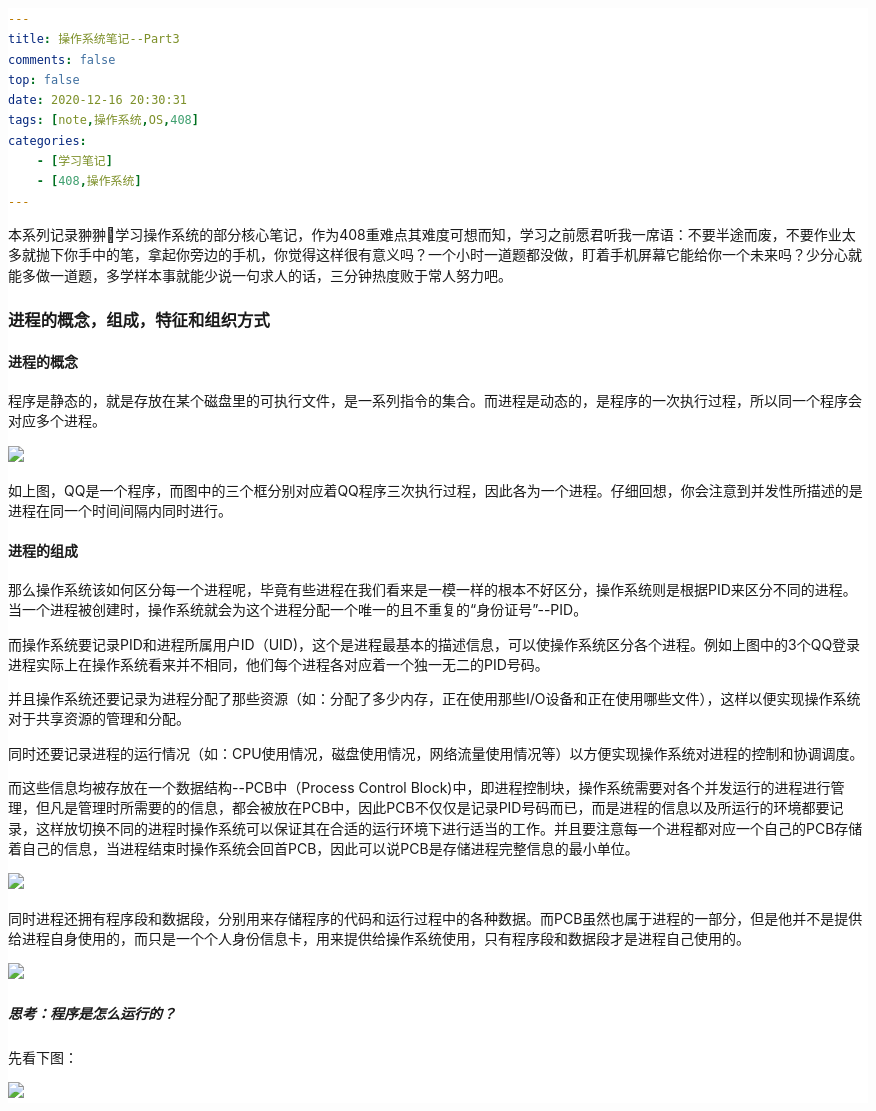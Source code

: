 ```yaml
---
title: 操作系统笔记--Part3
comments: false
top: false
date: 2020-12-16 20:30:31
tags: [note,操作系统,OS,408]
categories: 
	- [学习笔记]
	- [408,操作系统]
---
```


本系列记录翀翀👦学习操作系统的部分核心笔记，作为408重难点其难度可想而知，学习之前愿君听我一席语：不要半途而废，不要作业太多就抛下你手中的笔，拿起你旁边的手机，你觉得这样很有意义吗？一个小时一道题都没做，盯着手机屏幕它能给你一个未来吗？少分心就能多做一道题，多学样本事就能少说一句求人的话，三分钟热度败于常人努力吧。



### 进程的概念，组成，特征和组织方式

#### 进程的概念

程序是静态的，就是存放在某个磁盘里的可执行文件，是一系列指令的集合。而进程是动态的，是程序的一次执行过程，所以同一个程序会对应多个进程。

![](https://pic.downk.cc/item/5fd9feb33ffa7d37b36ea1db.jpg)

如上图，QQ是一个程序，而图中的三个框分别对应着QQ程序三次执行过程，因此各为一个进程。仔细回想，你会注意到并发性所描述的是进程在同一个时间间隔内同时进行。

#### 进程的组成

那么操作系统该如何区分每一个进程呢，毕竟有些进程在我们看来是一模一样的根本不好区分，操作系统则是根据PID来区分不同的进程。当一个进程被创建时，操作系统就会为这个进程分配一个唯一的且不重复的“身份证号”--PID。

而操作系统要记录PID和进程所属用户ID（UID)，这个是进程最基本的描述信息，可以使操作系统区分各个进程。例如上图中的3个QQ登录进程实际上在操作系统看来并不相同，他们每个进程各对应着一个独一无二的PID号码。

并且操作系统还要记录为进程分配了那些资源（如：分配了多少内存，正在使用那些I/O设备和正在使用哪些文件），这样以便实现操作系统对于共享资源的管理和分配。

同时还要记录进程的运行情况（如：CPU使用情况，磁盘使用情况，网络流量使用情况等）以方便实现操作系统对进程的控制和协调调度。

而这些信息均被存放在一个数据结构--PCB中（Process Control Block)中，即进程控制块，操作系统需要对各个并发运行的进程进行管理，但凡是管理时所需要的的信息，都会被放在PCB中，因此PCB不仅仅是记录PID号码而已，而是进程的信息以及所运行的环境都要记录，这样放切换不同的进程时操作系统可以保证其在合适的运行环境下进行适当的工作。并且要注意每一个进程都对应一个自己的PCB存储着自己的信息，当进程结束时操作系统会回首PCB，因此可以说PCB是存储进程完整信息的最小单位。

![](https://pic.downk.cc/item/5fda01c93ffa7d37b371d586.jpg)

同时进程还拥有程序段和数据段，分别用来存储程序的代码和运行过程中的各种数据。而PCB虽然也属于进程的一部分，但是他并不是提供给进程自身使用的，而只是一个个人身份信息卡，用来提供给操作系统使用，只有程序段和数据段才是进程自己使用的。

![](https://pic.downk.cc/item/5fda02eb3ffa7d37b3731c5f.jpg)

##### 思考：程序是怎么运行的？

先看下图：

![](https://pic.downk.cc/item/5fda03913ffa7d37b373e775.jpg)
